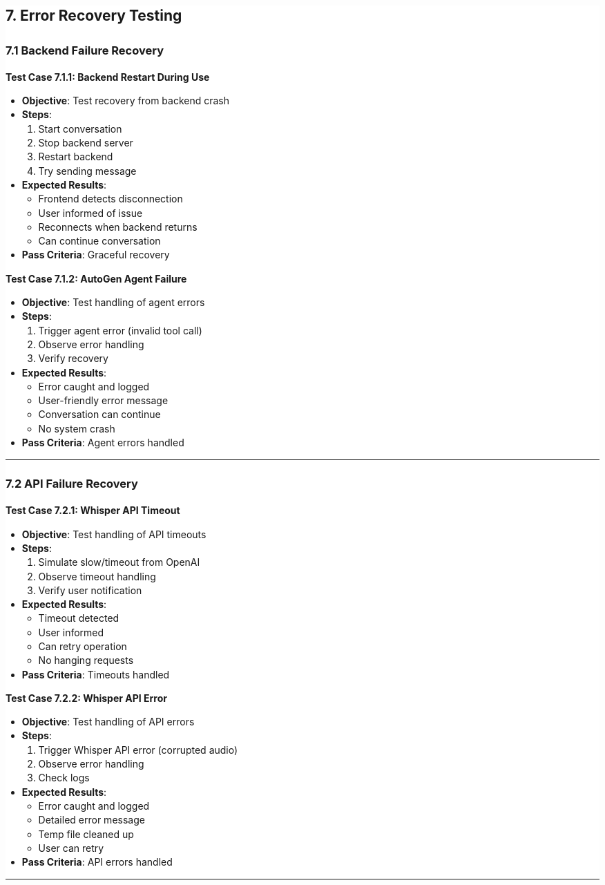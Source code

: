 
## 7. Error Recovery Testing

### 7.1 Backend Failure Recovery

**Test Case 7.1.1: Backend Restart During Use**
- **Objective**: Test recovery from backend crash
- **Steps**:
  1. Start conversation
  2. Stop backend server
  3. Restart backend
  4. Try sending message
- **Expected Results**:
  - Frontend detects disconnection
  - User informed of issue
  - Reconnects when backend returns
  - Can continue conversation
- **Pass Criteria**: Graceful recovery

**Test Case 7.1.2: AutoGen Agent Failure**
- **Objective**: Test handling of agent errors
- **Steps**:
  1. Trigger agent error (invalid tool call)
  2. Observe error handling
  3. Verify recovery
- **Expected Results**:
  - Error caught and logged
  - User-friendly error message
  - Conversation can continue
  - No system crash
- **Pass Criteria**: Agent errors handled

---

### 7.2 API Failure Recovery

**Test Case 7.2.1: Whisper API Timeout**
- **Objective**: Test handling of API timeouts
- **Steps**:
  1. Simulate slow/timeout from OpenAI
  2. Observe timeout handling
  3. Verify user notification
- **Expected Results**:
  - Timeout detected
  - User informed
  - Can retry operation
  - No hanging requests
- **Pass Criteria**: Timeouts handled

**Test Case 7.2.2: Whisper API Error**
- **Objective**: Test handling of API errors
- **Steps**:
  1. Trigger Whisper API error (corrupted audio)
  2. Observe error handling
  3. Check logs
- **Expected Results**:
  - Error caught and logged
  - Detailed error message
  - Temp file cleaned up
  - User can retry
- **Pass Criteria**: API errors handled

---